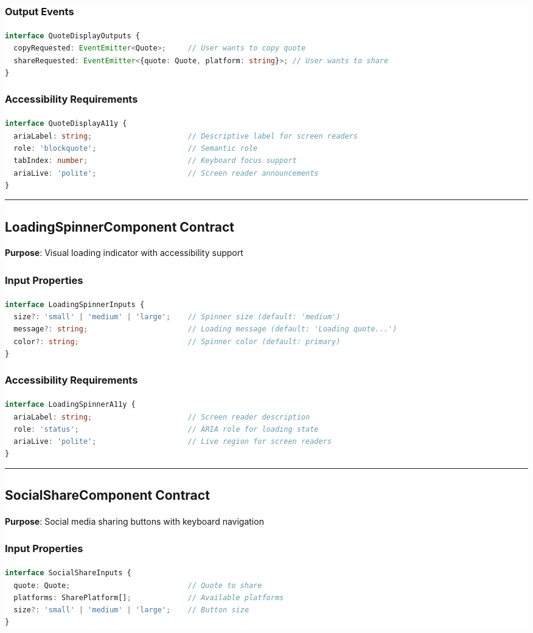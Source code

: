 ### Output Events
```typescript
interface QuoteDisplayOutputs {
  copyRequested: EventEmitter<Quote>;     // User wants to copy quote
  shareRequested: EventEmitter<{quote: Quote, platform: string}>; // User wants to share
}
```

### Accessibility Requirements
```typescript
interface QuoteDisplayA11y {
  ariaLabel: string;                      // Descriptive label for screen readers
  role: 'blockquote';                     // Semantic role
  tabIndex: number;                       // Keyboard focus support
  ariaLive: 'polite';                     // Screen reader announcements
}
```

---

## LoadingSpinnerComponent Contract

**Purpose**: Visual loading indicator with accessibility support

### Input Properties
```typescript
interface LoadingSpinnerInputs {
  size?: 'small' | 'medium' | 'large';    // Spinner size (default: 'medium')
  message?: string;                       // Loading message (default: 'Loading quote...')
  color?: string;                         // Spinner color (default: primary)
}
```

### Accessibility Requirements
```typescript
interface LoadingSpinnerA11y {
  ariaLabel: string;                      // Screen reader description
  role: 'status';                         // ARIA role for loading state
  ariaLive: 'polite';                     // Live region for screen readers
}
```

---

## SocialShareComponent Contract

**Purpose**: Social media sharing buttons with keyboard navigation

### Input Properties
```typescript
interface SocialShareInputs {
  quote: Quote;                           // Quote to share
  platforms: SharePlatform[];             // Available platforms
  size?: 'small' | 'medium' | 'large';    // Button size
}
```
